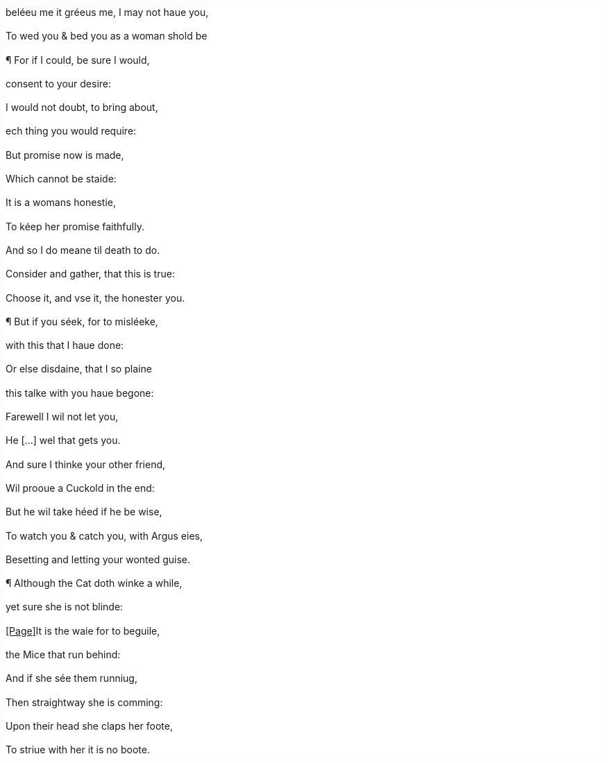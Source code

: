 beléeu me it gréeus me, I may not haue you,

To wed you & bed you as a woman shold be

¶ For if I could, be sure I would,

consent to your desire:

I would not doubt, to bring about,

ech thing you would require:

But promise now is made,

Which cannot be staide:

It is a womans honestie,

To kéep her promise faithfully.

And so I do meane til death to do.

Consider and gather, that this is true:

Choose it, and vse it, the honester you.

¶ But if you séek, for to misléeke,

with this that I haue done:

Or else disdaine, that I so plaine

this talke with you haue begone:

Farewell I wil not let you,

He  [...] wel that gets you.

And sure I thinke your other friend,

Wil prooue a Cuckold in the end:

But he wil take héed if he be wise,

To watch you & catch you, with Argus eies,

Besetting and letting your wonted guise.

¶ Although the Cat doth winke a while,

yet sure she is not blinde:

[[Page]](http://eebo.chadwyck.com/downloadtiff?vid=10989&page=22)It is the
waie for to beguile,

the Mice that run behind:

And if she sée them runniug,

Then straightway she is comming:

Upon their head she claps her foote,

To striue with her it is no boote.

